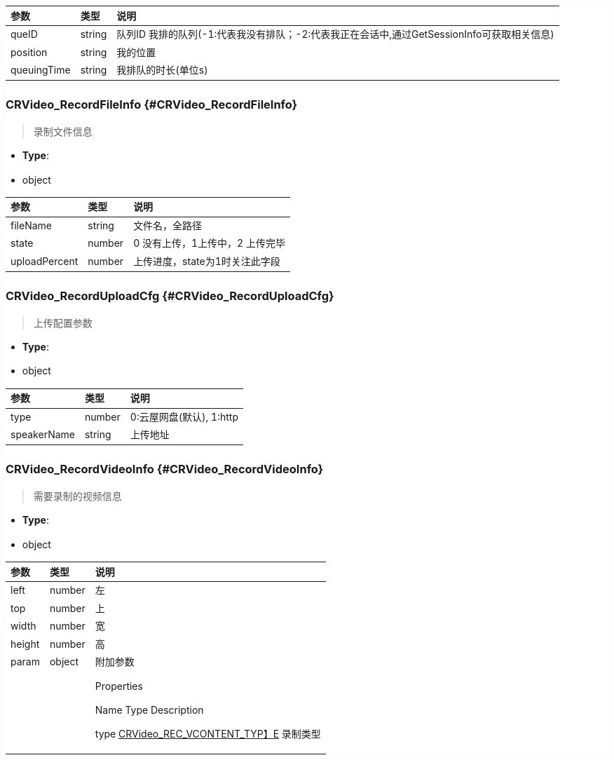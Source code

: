 | 参数        | 类型        |   说明               |
|:-------- |:-----------|:----------           |
|queID	|string	|队列ID 我排的队列(-1:代表我没有排队；-2:代表我正在会话中,通过GetSessionInfo可获取相关信息)|
|position	|string	|我的位置|
|queuingTime|	string|	我排队的时长(单位s)|

### CRVideo_RecordFileInfo {#CRVideo_RecordFileInfo}

>录制文件信息

- **Type**:
 + object
  
| 参数        | 类型        |   说明               |
|:-------- |:-----------|:----------           |
|fileName	|string|	文件名，全路径|
|state|	number|	0 没有上传，1上传中，2 上传完毕|
|uploadPercent|	number |	上传进度，state为1时关注此字段|

### CRVideo_RecordUploadCfg {#CRVideo_RecordUploadCfg}

>上传配置参数

- **Type**:
 + object
  
| 参数        | 类型        |   说明               |
|:-------- |:-----------|:----------           |
|type	|number	|0:云屋网盘(默认), 1:http|
|speakerName	|string	|上传地址|

### CRVideo_RecordVideoInfo {#CRVideo_RecordVideoInfo}

>需要录制的视频信息

- **Type**:
 + object
  
| 参数        | 类型        |   说明               |
|:-------- |:-----------|:----------           |
|left	|number	|左|
|top	|number	|上|
|width	|number	|宽|
|height|	number	|高|
|param	|object|	附加参数<p>Properties</p><p>Name	Type	Description</p><p>type	[CRVideo_REC_VCONTENT_TYP】E](Constant.md#REC_VCONTENT_TYPE)	录制类型</p>|
